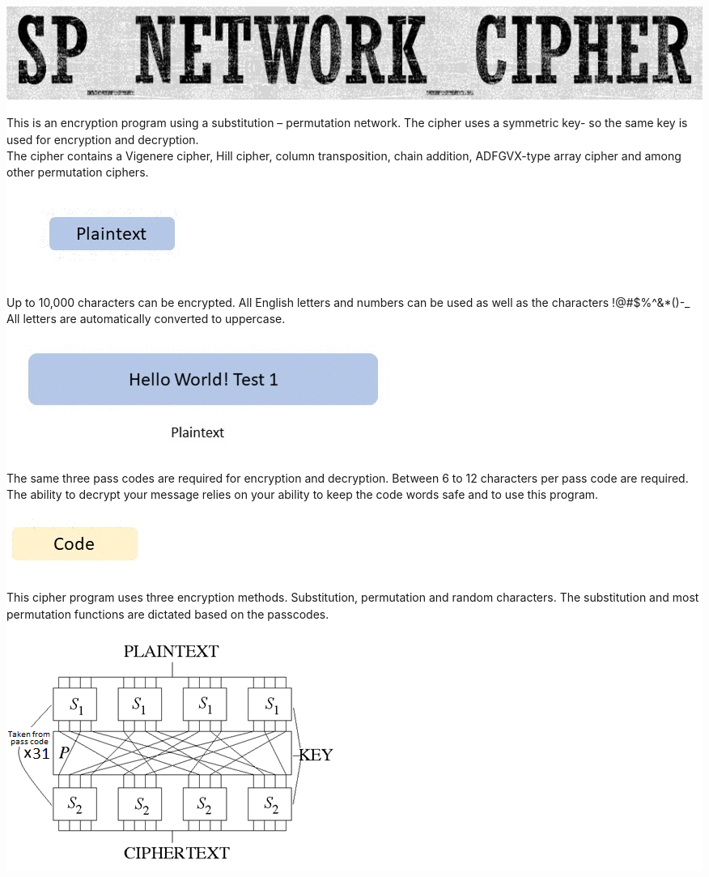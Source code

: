   ![banner](./readme-images/banner.jpeg)


This is an encryption program using a substitution – permutation network.  The cipher uses a symmetric key- so the same key is used for encryption and decryption.  
The cipher contains a Vigenere cipher, Hill cipher, column transposition, chain addition, ADFGVX-type array cipher and among other permutation ciphers.

![plain-to-cipher-text](./readme-images/plain-to-cipher-text.gif)

Up to 10,000 characters can be encrypted. All English letters and numbers can be used as well as the characters !@#$%^&\*()-\_ All letters are automatically converted to uppercase.

![example](./readme-images/example.gif)

The same three pass codes are required for encryption and decryption.  Between 6 to 12 characters per pass code are required. The ability to decrypt your message relies on your ability to keep the code words safe and to use this program.  

![code](./readme-images/code.gif)

This cipher program uses three encryption methods.  Substitution, permutation and random characters.  The substitution and most permutation functions are dictated based on the passcodes.  

![mechanism](./readme-images/mechanism.png)
